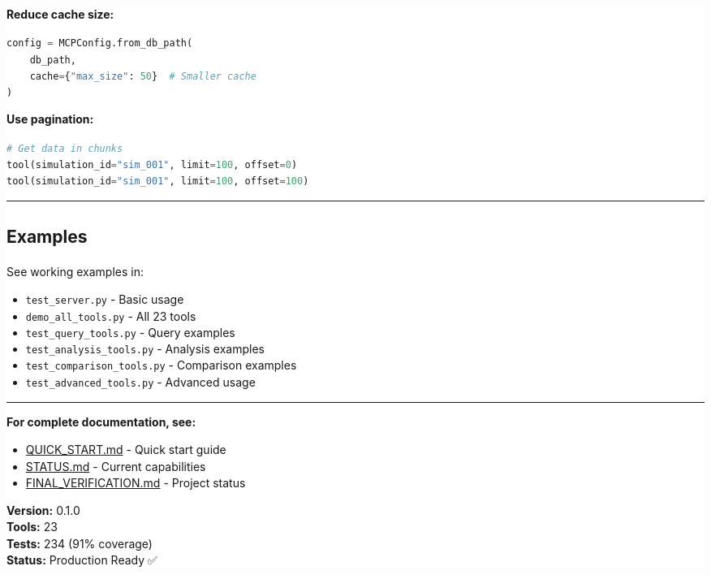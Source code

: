 **Reduce cache size:**
```python
config = MCPConfig.from_db_path(
    db_path,
    cache={"max_size": 50}  # Smaller cache
)
```

**Use pagination:**
```python
# Get data in chunks
tool(simulation_id="sim_001", limit=100, offset=0)
tool(simulation_id="sim_001", limit=100, offset=100)
```

---

## Examples

See working examples in:
- `test_server.py` - Basic usage
- `demo_all_tools.py` - All 23 tools
- `test_query_tools.py` - Query examples
- `test_analysis_tools.py` - Analysis examples
- `test_comparison_tools.py` - Comparison examples
- `test_advanced_tools.py` - Advanced usage

---

**For complete documentation, see:**
- [QUICK_START.md](QUICK_START.md) - Quick start guide
- [STATUS.md](STATUS.md) - Current capabilities  
- [FINAL_VERIFICATION.md](FINAL_VERIFICATION.md) - Project status

**Version:** 0.1.0  
**Tools:** 23  
**Tests:** 234 (91% coverage)  
**Status:** Production Ready ✅
